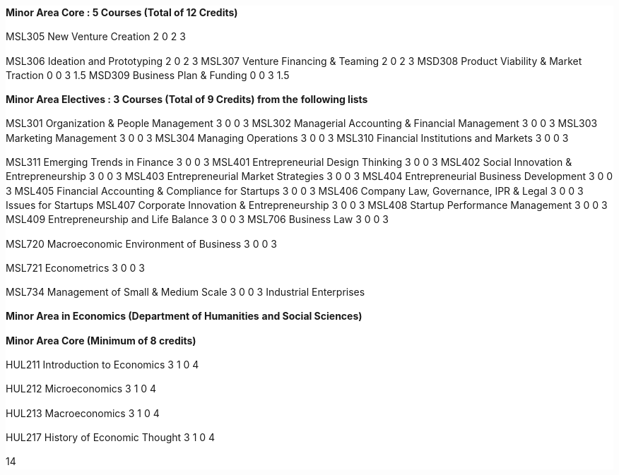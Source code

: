 
**Minor Area Core : 5 Courses (Total of 12 Credits)**


MSL305 New Venture Creation 2 0 2 3

MSL306 Ideation and Prototyping 2 0 2 3
MSL307 Venture Financing & Teaming 2 0 2 3
MSD308 Product Viability & Market Traction 0 0 3 1.5
MSD309 Business Plan & Funding 0 0 3 1.5


**Minor Area Electives : 3 Courses (Total of 9 Credits) from the**
**following lists**


MSL301 Organization & People Management 3 0 0 3
MSL302 Managerial Accounting & Financial Management 3 0 0 3
MSL303 Marketing Management 3 0 0 3
MSL304 Managing Operations 3 0 0 3
MSL310 Financial Institutions and Markets 3 0 0 3

MSL311 Emerging Trends in Finance 3 0 0 3
MSL401 Entrepreneurial Design Thinking 3 0 0 3
MSL402 Social Innovation & Entrepreneurship 3 0 0 3
MSL403 Entrepreneurial Market Strategies 3 0 0 3
MSL404 Entrepreneurial Business Development 3 0 0 3
MSL405 Financial Accounting & Compliance for Startups 3 0 0 3
MSL406 Company Law, Governance, IPR & Legal 3 0 0 3
Issues for Startups
MSL407 Corporate Innovation & Entrepreneurship 3 0 0 3
MSL408 Startup Performance Management 3 0 0 3
MSL409 Entrepreneurship and Life Balance 3 0 0 3
MSL706 Business Law 3 0 0 3

MSL720 Macroeconomic Environment of Business 3 0 0 3

MSL721 Econometrics 3 0 0 3

MSL734 Management of Small & Medium Scale 3 0 0 3
Industrial Enterprises


**Minor Area in Economics (Department of Humanities**
**and Social Sciences)**


**Minor Area Core (Minimum of 8 credits)**


HUL211 Introduction to Economics 3 1 0 4

HUL212 Microeconomics 3 1 0 4

HUL213 Macroeconomics 3 1 0 4

HUL217 History of Economic Thought 3 1 0 4


14

